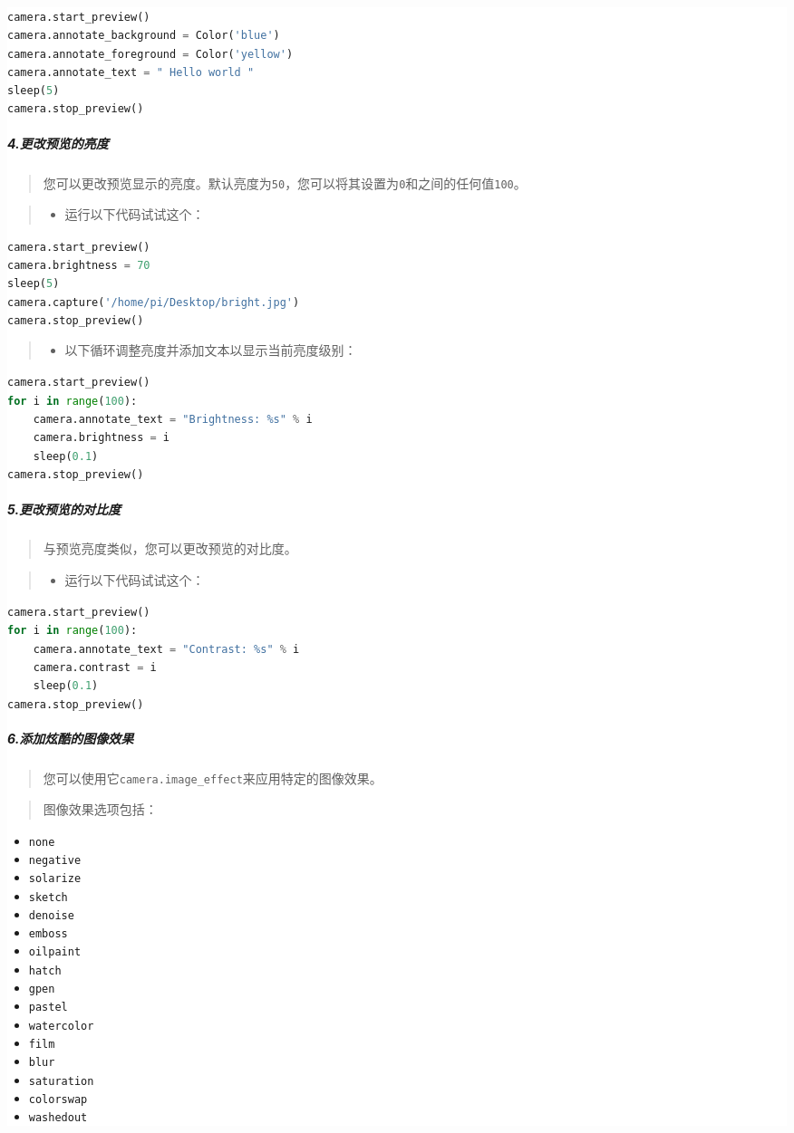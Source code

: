 ```python
camera.start_preview()
camera.annotate_background = Color('blue')
camera.annotate_foreground = Color('yellow')
camera.annotate_text = " Hello world "
sleep(5)
camera.stop_preview()
```

##### 4.更改预览的亮度

> 您可以更改预览显示的亮度。默认亮度为`50`，您可以将其设置为`0`和之间的任何值`100`。

> - 运行以下代码试试这个：

```python
camera.start_preview()
camera.brightness = 70
sleep(5)
camera.capture('/home/pi/Desktop/bright.jpg')
camera.stop_preview()
```

> - 以下循环调整亮度并添加文本以显示当前亮度级别：

```python
camera.start_preview()
for i in range(100):
    camera.annotate_text = "Brightness: %s" % i
    camera.brightness = i
    sleep(0.1)
camera.stop_preview()
```

##### 5.更改预览的对比度

> 与预览亮度类似，您可以更改预览的对比度。

> - 运行以下代码试试这个：

```python
camera.start_preview()
for i in range(100):
    camera.annotate_text = "Contrast: %s" % i
    camera.contrast = i
    sleep(0.1)
camera.stop_preview()
```

##### 6.添加炫酷的图像效果

> 您可以使用它`camera.image_effect`来应用特定的图像效果。

> 图像效果选项包括：

- `none`
- `negative`
- `solarize`
- `sketch`
- `denoise`
- `emboss`
- `oilpaint`
- `hatch`
- `gpen`
- `pastel`
- `watercolor`
- `film`
- `blur`
- `saturation`
- `colorswap`
- `washedout`